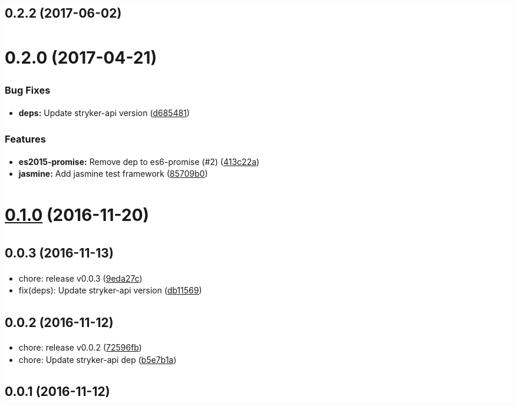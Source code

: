


<a name="0.2.2"></a>
## 0.2.2 (2017-06-02)

<a name="0.2.0"></a>
# 0.2.0 (2017-04-21)


### Bug Fixes

* **deps:** Update stryker-api version ([d685481](https://github.com/stryker-mutator/stryker/commit/d685481))


### Features

* **es2015-promise:** Remove dep to es6-promise (#2) ([413c22a](https://github.com/stryker-mutator/stryker/commit/413c22a))
* **jasmine:** Add jasmine test framework ([85709b0](https://github.com/stryker-mutator/stryker/commit/85709b0))




<a name="0.1.0"></a>
# [0.1.0](https://github.com/stryker-mutator/stryker-jasmine/compare/v0.0.3...v0.1.0) (2016-11-20)



<a name="0.0.3"></a>
## 0.0.3 (2016-11-13)

* chore: release v0.0.3 ([9eda27c](https://github.com/stryker-mutator/stryker-jasmine/commit/9eda27c))
* fix(deps): Update stryker-api version ([db11569](https://github.com/stryker-mutator/stryker-jasmine/commit/db11569))



<a name="0.0.2"></a>
## 0.0.2 (2016-11-12)

* chore: release v0.0.2 ([72596fb](https://github.com/stryker-mutator/stryker-jasmine/commit/72596fb))
* chore: Update stryker-api dep ([b5e7b1a](https://github.com/stryker-mutator/stryker-jasmine/commit/b5e7b1a))



<a name="0.0.1"></a>
## 0.0.1 (2016-11-12)
